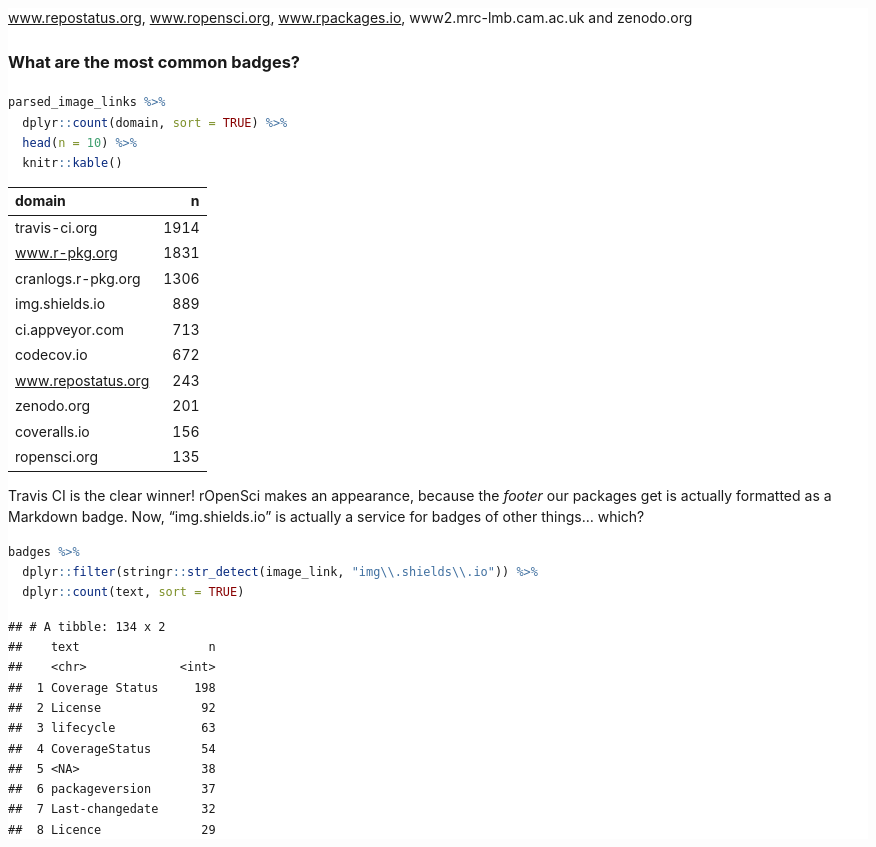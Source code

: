 www.repostatus.org, www.ropensci.org, www.rpackages.io,
www2.mrc-lmb.cam.ac.uk and zenodo.org

### What are the most common badges?

``` r
parsed_image_links %>%
  dplyr::count(domain, sort = TRUE) %>%
  head(n = 10) %>%
  knitr::kable()
```

| domain             |     n|
|:-------------------|-----:|
| travis-ci.org      |  1914|
| www.r-pkg.org      |  1831|
| cranlogs.r-pkg.org |  1306|
| img.shields.io     |   889|
| ci.appveyor.com    |   713|
| codecov.io         |   672|
| www.repostatus.org |   243|
| zenodo.org         |   201|
| coveralls.io       |   156|
| ropensci.org       |   135|

Travis CI is the clear winner! rOpenSci makes an appearance, because the
*footer* our packages get is actually formatted as a Markdown badge.
Now, “img.shields.io” is actually a service for badges of other things…
which?

``` r
badges %>%
  dplyr::filter(stringr::str_detect(image_link, "img\\.shields\\.io")) %>%
  dplyr::count(text, sort = TRUE)
```

    ## # A tibble: 134 x 2
    ##    text                  n
    ##    <chr>             <int>
    ##  1 Coverage Status     198
    ##  2 License              92
    ##  3 lifecycle            63
    ##  4 CoverageStatus       54
    ##  5 <NA>                 38
    ##  6 packageversion       37
    ##  7 Last-changedate      32
    ##  8 Licence              29
